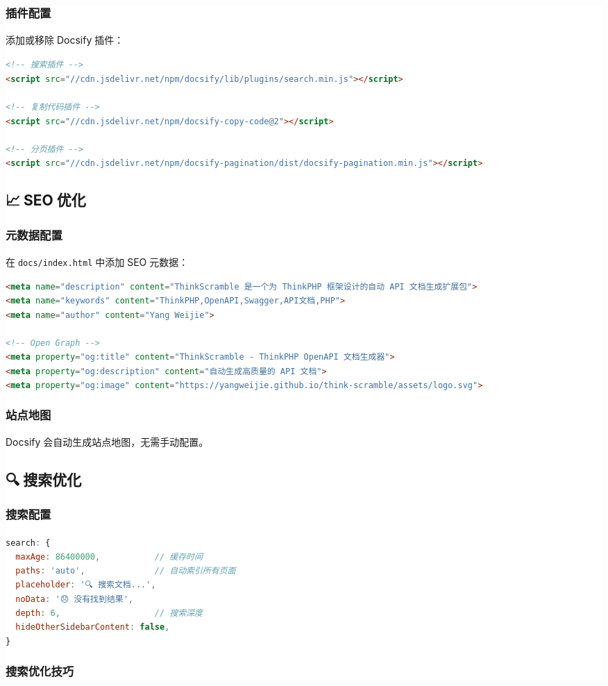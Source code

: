 ### 插件配置

添加或移除 Docsify 插件：

```html
<!-- 搜索插件 -->
<script src="//cdn.jsdelivr.net/npm/docsify/lib/plugins/search.min.js"></script>

<!-- 复制代码插件 -->
<script src="//cdn.jsdelivr.net/npm/docsify-copy-code@2"></script>

<!-- 分页插件 -->
<script src="//cdn.jsdelivr.net/npm/docsify-pagination/dist/docsify-pagination.min.js"></script>
```

## 📈 SEO 优化

### 元数据配置

在 `docs/index.html` 中添加 SEO 元数据：

```html
<meta name="description" content="ThinkScramble 是一个为 ThinkPHP 框架设计的自动 API 文档生成扩展包">
<meta name="keywords" content="ThinkPHP,OpenAPI,Swagger,API文档,PHP">
<meta name="author" content="Yang Weijie">

<!-- Open Graph -->
<meta property="og:title" content="ThinkScramble - ThinkPHP OpenAPI 文档生成器">
<meta property="og:description" content="自动生成高质量的 API 文档">
<meta property="og:image" content="https://yangweijie.github.io/think-scramble/assets/logo.svg">
```

### 站点地图

Docsify 会自动生成站点地图，无需手动配置。

## 🔍 搜索优化

### 搜索配置

```javascript
search: {
  maxAge: 86400000,           // 缓存时间
  paths: 'auto',              // 自动索引所有页面
  placeholder: '🔍 搜索文档...',
  noData: '😞 没有找到结果',
  depth: 6,                   // 搜索深度
  hideOtherSidebarContent: false,
}
```

### 搜索优化技巧

